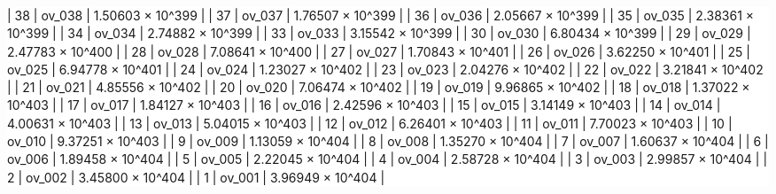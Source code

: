 | 38 | ov_038 | 1.50603 × 10^399 |
| 37 | ov_037 | 1.76507 × 10^399 |
| 36 | ov_036 | 2.05667 × 10^399 |
| 35 | ov_035 | 2.38361 × 10^399 |
| 34 | ov_034 | 2.74882 × 10^399 |
| 33 | ov_033 | 3.15542 × 10^399 |
| 30 | ov_030 | 6.80434 × 10^399 |
| 29 | ov_029 | 2.47783 × 10^400 |
| 28 | ov_028 | 7.08641 × 10^400 |
| 27 | ov_027 | 1.70843 × 10^401 |
| 26 | ov_026 | 3.62250 × 10^401 |
| 25 | ov_025 | 6.94778 × 10^401 |
| 24 | ov_024 | 1.23027 × 10^402 |
| 23 | ov_023 | 2.04276 × 10^402 |
| 22 | ov_022 | 3.21841 × 10^402 |
| 21 | ov_021 | 4.85556 × 10^402 |
| 20 | ov_020 | 7.06474 × 10^402 |
| 19 | ov_019 | 9.96865 × 10^402 |
| 18 | ov_018 | 1.37022 × 10^403 |
| 17 | ov_017 | 1.84127 × 10^403 |
| 16 | ov_016 | 2.42596 × 10^403 |
| 15 | ov_015 | 3.14149 × 10^403 |
| 14 | ov_014 | 4.00631 × 10^403 |
| 13 | ov_013 | 5.04015 × 10^403 |
| 12 | ov_012 | 6.26401 × 10^403 |
| 11 | ov_011 | 7.70023 × 10^403 |
| 10 | ov_010 | 9.37251 × 10^403 |
| 9 | ov_009 | 1.13059 × 10^404 |
| 8 | ov_008 | 1.35270 × 10^404 |
| 7 | ov_007 | 1.60637 × 10^404 |
| 6 | ov_006 | 1.89458 × 10^404 |
| 5 | ov_005 | 2.22045 × 10^404 |
| 4 | ov_004 | 2.58728 × 10^404 |
| 3 | ov_003 | 2.99857 × 10^404 |
| 2 | ov_002 | 3.45800 × 10^404 |
| 1 | ov_001 | 3.96949 × 10^404 |

